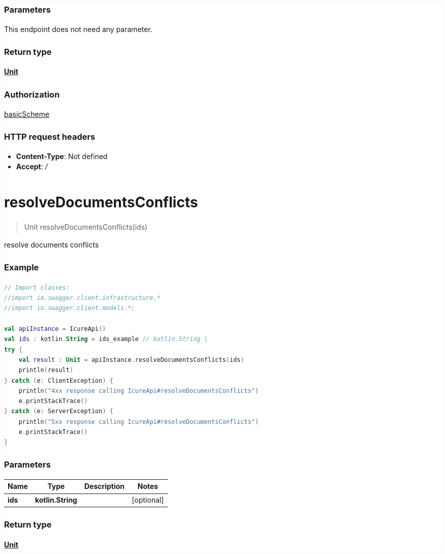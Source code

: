### Parameters
This endpoint does not need any parameter.

### Return type

[**Unit**](Unit.md)

### Authorization

[basicScheme](../README.md#basicScheme)

### HTTP request headers

 - **Content-Type**: Not defined
 - **Accept**: */*

<a name="resolveDocumentsConflicts"></a>
# **resolveDocumentsConflicts**
> Unit resolveDocumentsConflicts(ids)

resolve documents conflicts

### Example
```kotlin
// Import classes:
//import io.swagger.client.infrastructure.*
//import io.swagger.client.models.*;

val apiInstance = IcureApi()
val ids : kotlin.String = ids_example // kotlin.String | 
try {
    val result : Unit = apiInstance.resolveDocumentsConflicts(ids)
    println(result)
} catch (e: ClientException) {
    println("4xx response calling IcureApi#resolveDocumentsConflicts")
    e.printStackTrace()
} catch (e: ServerException) {
    println("5xx response calling IcureApi#resolveDocumentsConflicts")
    e.printStackTrace()
}
```

### Parameters

Name | Type | Description  | Notes
------------- | ------------- | ------------- | -------------
 **ids** | **kotlin.String**|  | [optional]

### Return type

[**Unit**](Unit.md)
